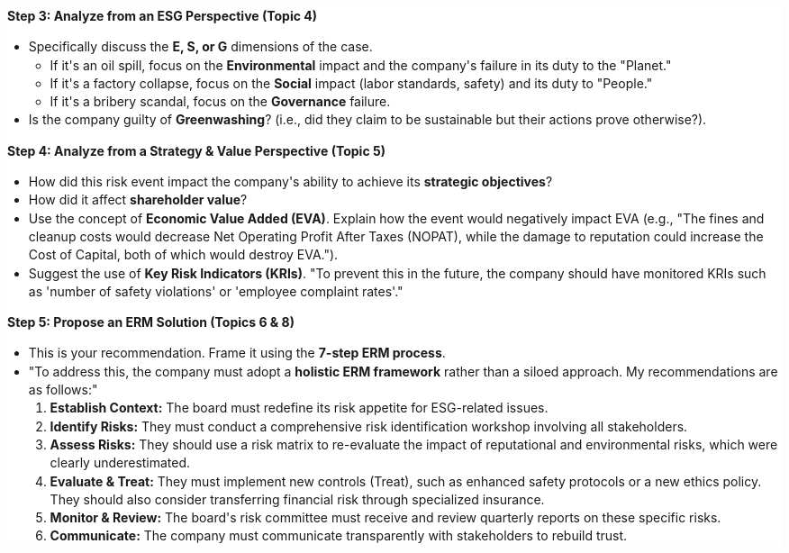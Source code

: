 **Step 3: Analyze from an ESG Perspective (Topic 4)**

- Specifically discuss the **E, S, or G** dimensions of the case.
  - If it's an oil spill, focus on the **Environmental** impact and the company's failure in its duty to the "Planet."
  - If it's a factory collapse, focus on the **Social** impact (labor standards, safety) and its duty to "People."
  - If it's a bribery scandal, focus on the **Governance** failure.
- Is the company guilty of **Greenwashing**? (i.e., did they claim to be sustainable but their actions prove otherwise?).

**Step 4: Analyze from a Strategy & Value Perspective (Topic 5)**

- How did this risk event impact the company's ability to achieve its **strategic objectives**?
- How did it affect **shareholder value**?
- Use the concept of **Economic Value Added (EVA)**. Explain how the event would negatively impact EVA (e.g., "The fines and cleanup costs would decrease Net Operating Profit After Taxes (NOPAT), while the damage to reputation could increase the Cost of Capital, both of which would destroy EVA.").
- Suggest the use of **Key Risk Indicators (KRIs)**. "To prevent this in the future, the company should have monitored KRIs such as 'number of safety violations' or 'employee complaint rates'."

**Step 5: Propose an ERM Solution (Topics 6 & 8)**

- This is your recommendation. Frame it using the **7-step ERM process**.
- "To address this, the company must adopt a **holistic ERM framework** rather than a siloed approach. My recommendations are as follows:"
  1.  **Establish Context:** The board must redefine its risk appetite for ESG-related issues.
  2.  **Identify Risks:** They must conduct a comprehensive risk identification workshop involving all stakeholders.
  3.  **Assess Risks:** They should use a risk matrix to re-evaluate the impact of reputational and environmental risks, which were clearly underestimated.
  4.  **Evaluate & Treat:** They must implement new controls (Treat), such as enhanced safety protocols or a new ethics policy. They should also consider transferring financial risk through specialized insurance.
  5.  **Monitor & Review:** The board's risk committee must receive and review quarterly reports on these specific risks.
  6.  **Communicate:** The company must communicate transparently with stakeholders to rebuild trust.
